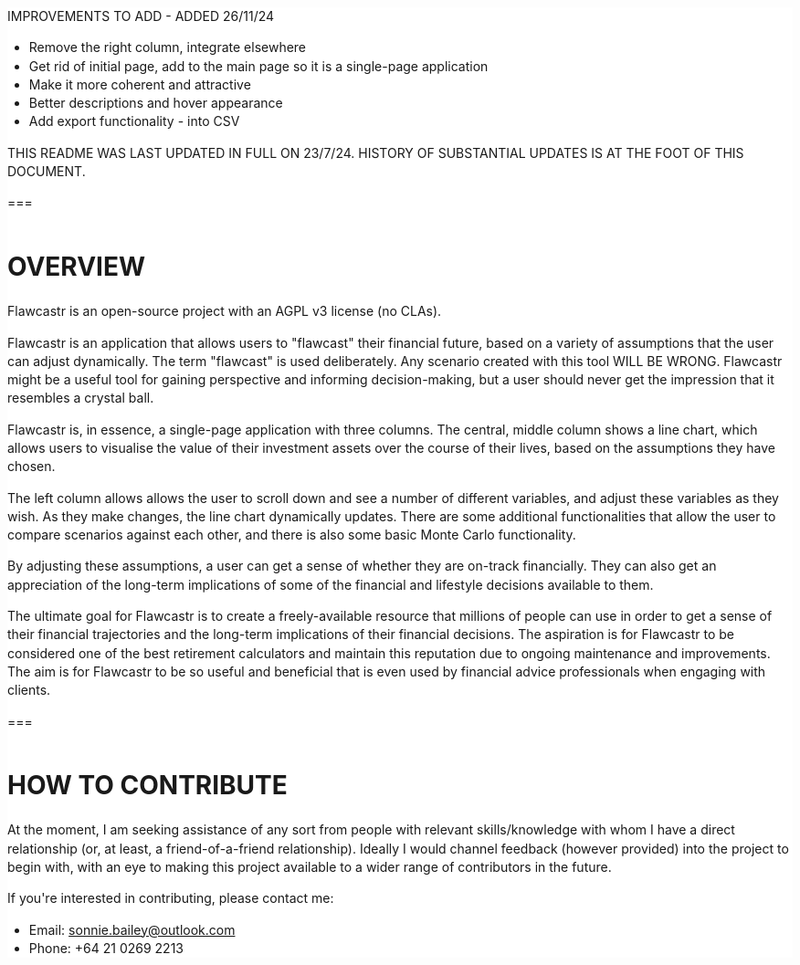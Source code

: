 IMPROVEMENTS TO ADD - ADDED 26/11/24
* Remove the right column, integrate elsewhere
* Get rid of initial page, add to the main page so it is a single-page application
* Make it more coherent and attractive
* Better descriptions and hover appearance
* Add export functionality - into CSV

THIS README WAS LAST UPDATED IN FULL ON 23/7/24. HISTORY OF SUBSTANTIAL UPDATES IS AT THE FOOT OF THIS DOCUMENT.

===

# OVERVIEW

Flawcastr is an open-source project with an AGPL v3 license (no CLAs).

Flawcastr is an application that allows users to "flawcast" their financial future, based on a variety of assumptions that the user can adjust dynamically. The term "flawcast" is used deliberately. Any scenario created with this tool WILL BE WRONG. Flawcastr might be a useful tool for gaining perspective and informing decision-making, but a user should never get the impression that it resembles a crystal ball.

Flawcastr is, in essence, a single-page application with three columns. The central, middle column shows a line chart, which allows users to visualise the value of their investment assets over the course of their lives, based on the assumptions they have chosen.

The left column allows allows the user to scroll down and see a number of different variables, and adjust these variables as they wish. As they make changes, the line chart dynamically updates. There are some additional functionalities that allow the  user to compare scenarios against each other, and there is also some basic Monte Carlo functionality.

By adjusting these assumptions, a user can get a sense of whether they are on-track financially. They can also get an appreciation of the long-term implications of some of the financial and lifestyle decisions available to them.

The ultimate goal for Flawcastr is to create a freely-available resource that millions of people can use in order to get a sense of their financial trajectories and the long-term implications of their financial decisions. The aspiration is for Flawcastr to be considered one of the best retirement calculators and maintain this reputation due to ongoing maintenance and improvements. The aim is for Flawcastr to be so useful and beneficial that is even used by financial advice professionals when engaging with clients. 

===

# HOW TO CONTRIBUTE

At the moment, I am seeking assistance of any sort from people with relevant skills/knowledge with whom I have a direct relationship (or, at least, a friend-of-a-friend relationship). Ideally I would channel feedback (however provided) into the project to begin with, with an eye to making this project available to a wider range of contributors in the future. 

If you're interested in contributing, please contact me:
- Email: sonnie.bailey@outlook.com
- Phone: +64 21 0269 2213
